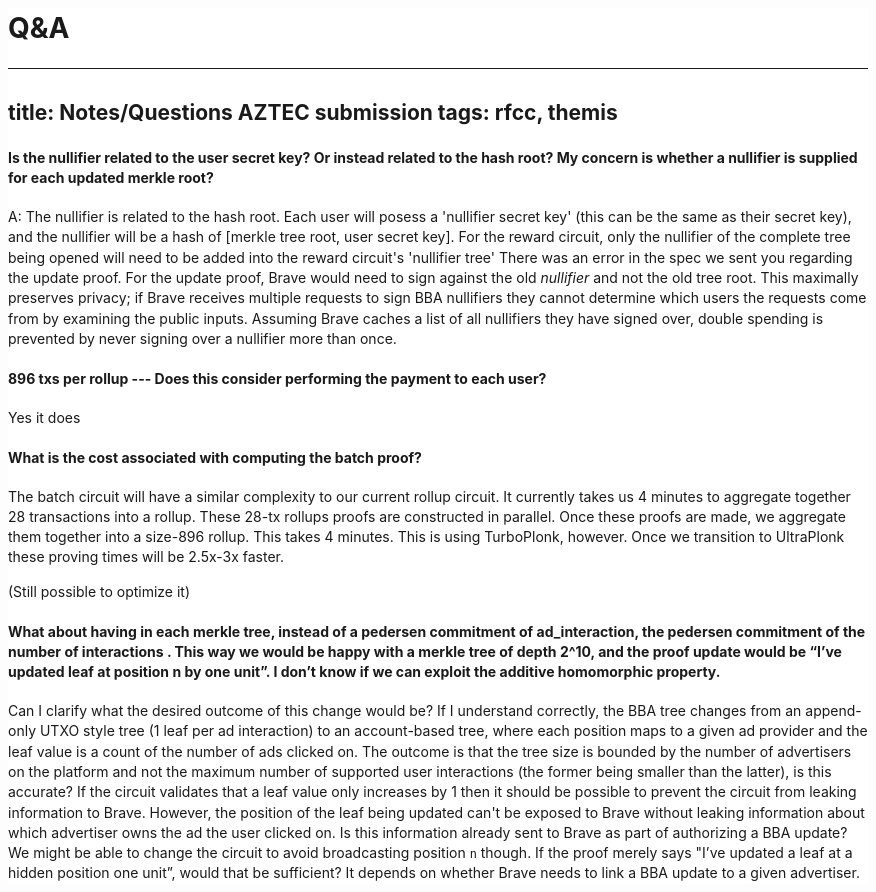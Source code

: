 

# Q&A

---
title: Notes/Questions AZTEC submission 
tags: rfcc, themis
---

#### Is the nullifier related to the user secret key? Or instead related to the hash root? My concern is whether a nullifier is supplied for each updated merkle root?

A: The nullifier is related to the hash root. Each user will posess a 'nullifier secret key' (this can be the same as their secret key), and the nullifier will be a hash of [merkle tree root, user secret key].
For the reward circuit, only the nullifier of the complete tree being opened will need to be added into the reward circuit's 'nullifier tree'
There was an error in the spec we sent you regarding the update proof. For the update proof, Brave would need to sign against the old *nullifier* and not the old tree root. This maximally preserves privacy; if Brave receives multiple requests to sign BBA nullifiers they cannot determine which users the requests come from by examining the public inputs.
Assuming Brave caches a list of all nullifiers they have signed over, double spending is prevented by never signing over a nullifier more than once.

#### 896 txs per rollup --- Does this consider performing the payment to each user?
Yes it does

#### What is the cost associated with computing the batch proof?
The batch circuit will have a similar complexity to our current rollup circuit. It currently takes us 4 minutes to aggregate together 28 transactions into a rollup. These 28-tx rollups proofs are constructed in parallel. Once these proofs are made, we aggregate them together into a size-896 rollup. This takes 4 minutes. This is using TurboPlonk, however. Once we transition to UltraPlonk these proving times will be 2.5x-3x faster.

(Still possible to optimize it)

#### What about having in each merkle tree, instead of a pedersen commitment of ad_interaction, the pedersen commitment of the number of interactions . This way we would be happy with a merkle tree of depth 2^10, and the proof update would be “I’ve updated leaf at position n by one unit”. I don’t know if we can exploit the additive homomorphic property.

Can I clarify what the desired outcome of this change would be? If I understand correctly, the BBA tree changes from an append-only UTXO style tree (1 leaf per ad interaction) to an account-based tree, where each position maps to a given ad provider and the leaf value is a count of the number of ads clicked on.
The outcome is that the tree size is bounded by the number of advertisers on the platform and not the maximum number of supported user interactions (the former being smaller than the latter), is this accurate?
If the circuit validates that a leaf value only increases by 1 then it should be possible to prevent the circuit from leaking information to Brave.
However, the position of the leaf being updated can't be exposed to Brave without leaking information about which advertiser owns the ad the user clicked on. Is this information already sent to Brave as part of authorizing a BBA update?
We might be able to change the circuit to avoid broadcasting position `n` though. If the proof merely says "I’ve updated a leaf at a hidden position one unit”, would that be sufficient? It depends on whether Brave needs to link a BBA update to a given advertiser.
